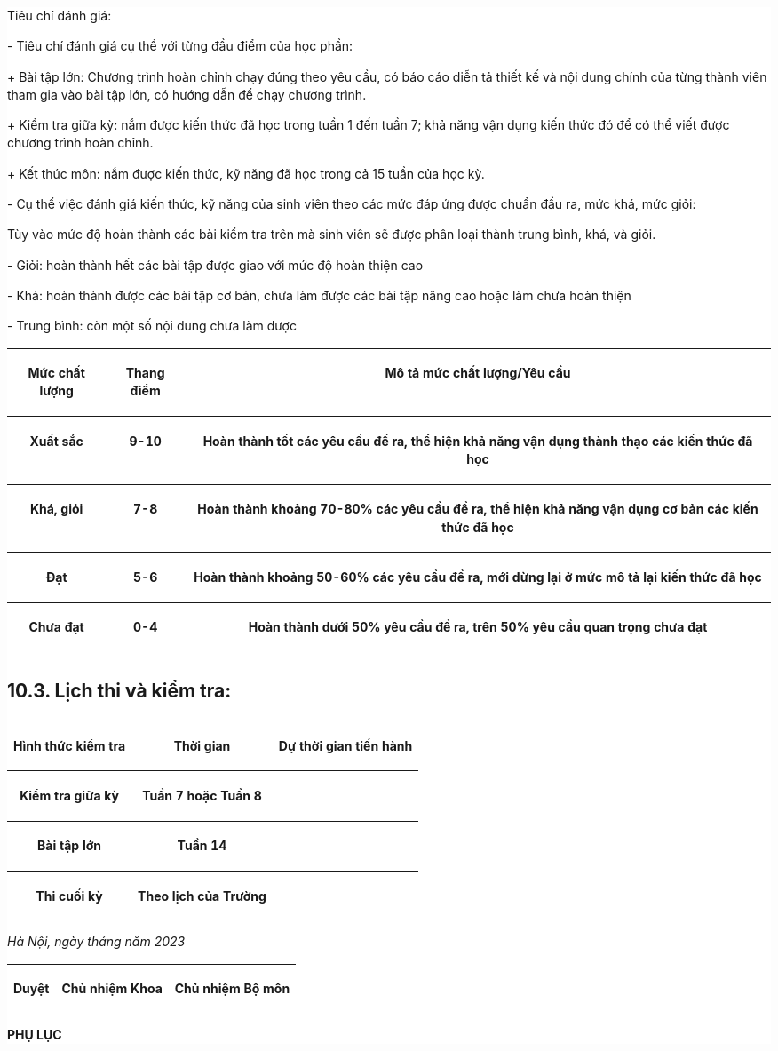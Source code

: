 Tiêu chí đánh giá:</h2><p>- Tiêu chí đánh giá cụ thể với từng đầu điểm của học phần:</p><p>+ Bài tập lớn: Chương trình hoàn chỉnh chạy đúng theo yêu cầu, có báo cáo diễn tả thiết kế và nội dung chính của từng thành viên tham gia vào bài tập lớn, có hướng dẫn để chạy chương trình.</p><p>+ Kiểm tra giữa kỳ: nắm được kiến thức đã học trong tuần 1 đến tuần 7; khả năng vận dụng kiến thức đó để có thể viết được chương trình hoàn chỉnh.</p><p>+ Kết thúc môn: nắm được kiến thức, kỹ năng đã học trong cả 15 tuần của học kỳ.</p><p>- Cụ thể việc đánh giá kiến thức, kỹ năng của sinh viên theo các mức đáp ứng được chuẩn đầu ra, mức khá, mức giỏi:</p><p>Tùy vào mức độ hoàn thành các bài kiểm tra trên mà sinh viên sẽ được phân loại thành trung bình, khá, và giỏi. </p><p>-	Giỏi: hoàn thành hết các bài tập được giao với mức độ hoàn thiện cao</p><p>-	Khá: hoàn thành được các bài tập cơ bản, chưa làm được các bài tập nâng cao hoặc làm chưa hoàn thiện</p><p>-	Trung bình: còn một số nội dung chưa làm được</p><table><thead><tr><th><p><strong>Mức chất lượng</strong></p></th><th><p><strong>Thang điểm</strong></p></th><th><p><strong>Mô tả mức chất lượng/Yêu cầu</strong></p></th></tr><tr><th><p>Xuất sắc</p></th><th><p>9-10</p></th><th><p>Hoàn thành tốt các yêu cầu đề ra, thể hiện khả năng vận dụng thành thạo các kiến thức đã học</p></th></tr><tr><th><p>Khá, giỏi</p></th><th><p>7-8</p></th><th><p>Hoàn thành khoảng 70-80% các yêu cầu đề ra, thể hiện khả năng vận dụng cơ bản các kiến thức đã học</p></th></tr><tr><th><p>Đạt</p></th><th><p>5-6</p></th><th><p>Hoàn thành khoảng 50-60% các yêu cầu đề ra, mới dừng lại ở mức mô tả lại kiến thức đã học</p></th></tr><tr><th><p>Chưa đạt</p></th><th><p>0-4</p></th><th><p>Hoàn thành dưới 50% yêu cầu đề ra, trên 50% yêu cầu quan trọng chưa đạt </p></th></tr></thead></table><h2>10.3. Lịch thi và kiểm tra:</h2><table><thead><tr><th><p><strong>Hình thức kiểm tra</strong></p></th><th><p><strong>Thời gian</strong></p></th><th><p><strong>Dự thời gian tiến hành</strong></p></th></tr><tr><th><p>Kiểm tra giữa kỳ</p></th><th><p>Tuần 7 hoặc Tuần 8</p></th><th></th></tr><tr><th><p>Bài tập lớn</p></th><th><p>Tuần 14</p></th><th></th></tr><tr><th><p>Thi cuối kỳ</p></th><th><p>Theo lịch của Trường</p></th><th></th></tr></thead></table><p><em>Hà Nội, ngày     tháng     năm 2023</em></p><table><thead><tr><th><p><strong>Duyệt</strong></p></th><th><p><strong>Chủ nhiệm Khoa</strong></p></th><th><p><strong>Chủ nhiệm Bộ môn</strong></p></th></tr></thead></table><p><strong>PHỤ LỤC</strong></p>